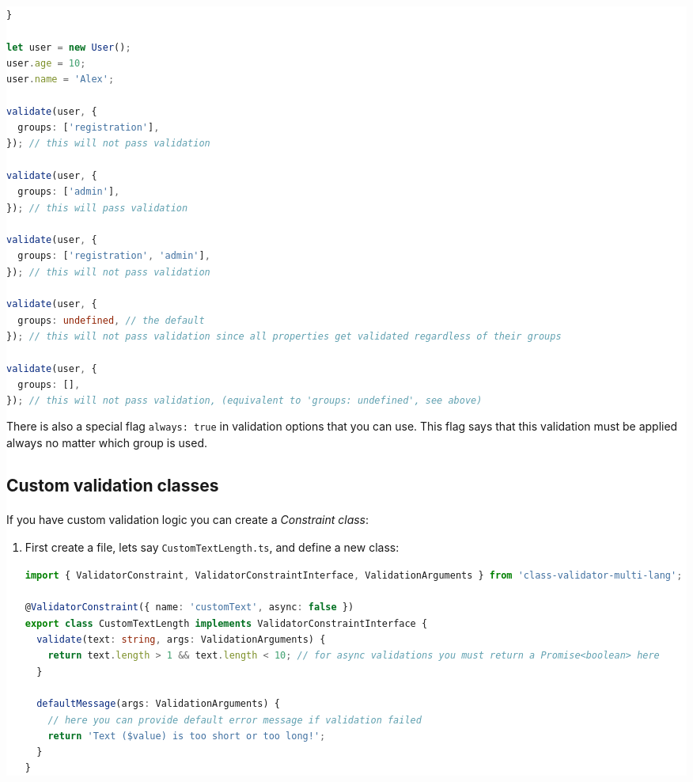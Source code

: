 ```typescript
}

let user = new User();
user.age = 10;
user.name = 'Alex';

validate(user, {
  groups: ['registration'],
}); // this will not pass validation

validate(user, {
  groups: ['admin'],
}); // this will pass validation

validate(user, {
  groups: ['registration', 'admin'],
}); // this will not pass validation

validate(user, {
  groups: undefined, // the default
}); // this will not pass validation since all properties get validated regardless of their groups

validate(user, {
  groups: [],
}); // this will not pass validation, (equivalent to 'groups: undefined', see above)
```

There is also a special flag `always: true` in validation options that you can use. This flag says that this validation
must be applied always no matter which group is used.

## Custom validation classes

If you have custom validation logic you can create a _Constraint class_:

1. First create a file, lets say `CustomTextLength.ts`, and define a new class:

   ```typescript
   import { ValidatorConstraint, ValidatorConstraintInterface, ValidationArguments } from 'class-validator-multi-lang';

   @ValidatorConstraint({ name: 'customText', async: false })
   export class CustomTextLength implements ValidatorConstraintInterface {
     validate(text: string, args: ValidationArguments) {
       return text.length > 1 && text.length < 10; // for async validations you must return a Promise<boolean> here
     }

     defaultMessage(args: ValidationArguments) {
       // here you can provide default error message if validation failed
       return 'Text ($value) is too short or too long!';
     }
   }
   ```


[1]: https://github.com/chriso/validator.js
[2]: https://github.com/pleerock/typedi
[3]: CHANGELOG.md
